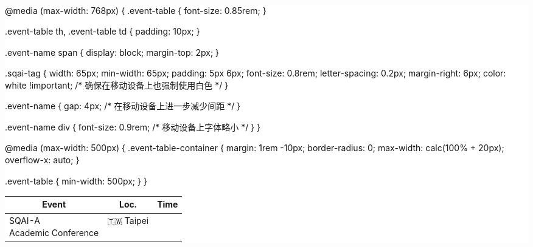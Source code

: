 @media (max-width: 768px) {
  .event-table {
    font-size: 0.85rem;
  }
  
  .event-table th, .event-table td {
    padding: 10px;
  }
  
  .event-name span {
    display: block;
    margin-top: 2px;
  }
  
  .sqai-tag {
    width: 65px;
    min-width: 65px;
    padding: 5px 6px;
    font-size: 0.8rem;
    letter-spacing: 0.2px;
    margin-right: 6px;
    color: white !important; /* 确保在移动设备上也强制使用白色 */
  }
  
  .event-name {
    gap: 4px; /* 在移动设备上进一步减少间距 */
  }
  
  .event-name div {
    font-size: 0.9rem; /* 移动设备上字体略小 */
  }
}

@media (max-width: 500px) {
  .event-table-container {
    margin: 1rem -10px;
    border-radius: 0;
    max-width: calc(100% + 20px);
    overflow-x: auto;
  }
  
  .event-table {
    min-width: 500px;
  }
}
</style>

<div class="event-table-container">
  <table class="event-table">
    <thead>
      <tr>
        <th><i class="fas fa-calendar-check"></i> Event</th>
        <th><i class="fas fa-map-marker-alt"></i> Loc.</th>
        <th><i class="fas fa-clock"></i> Time</th>
      </tr>
    </thead>
    <tbody>
      <tr>
        <td>
          <div class="event-name">
            <span class="sqai-tag sqai-a-tag">SQAI-A</span>
            <div>Academic Conference</div>
          </div>
        </td>
        <td>
          <div class="event-location">
            <span class="flag">🇹🇼</span> Taipei